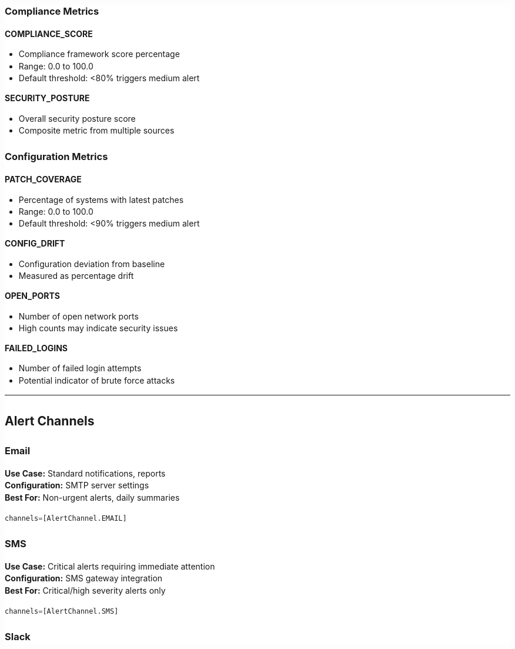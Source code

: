 ### Compliance Metrics

**COMPLIANCE_SCORE**
- Compliance framework score percentage
- Range: 0.0 to 100.0
- Default threshold: <80% triggers medium alert

**SECURITY_POSTURE**
- Overall security posture score
- Composite metric from multiple sources

### Configuration Metrics

**PATCH_COVERAGE**
- Percentage of systems with latest patches
- Range: 0.0 to 100.0
- Default threshold: <90% triggers medium alert

**CONFIG_DRIFT**
- Configuration deviation from baseline
- Measured as percentage drift

**OPEN_PORTS**
- Number of open network ports
- High counts may indicate security issues

**FAILED_LOGINS**
- Number of failed login attempts
- Potential indicator of brute force attacks

---

## Alert Channels

### Email

**Use Case:** Standard notifications, reports  
**Configuration:** SMTP server settings  
**Best For:** Non-urgent alerts, daily summaries

```python
channels=[AlertChannel.EMAIL]
```

### SMS

**Use Case:** Critical alerts requiring immediate attention  
**Configuration:** SMS gateway integration  
**Best For:** Critical/high severity alerts only

```python
channels=[AlertChannel.SMS]
```

### Slack
